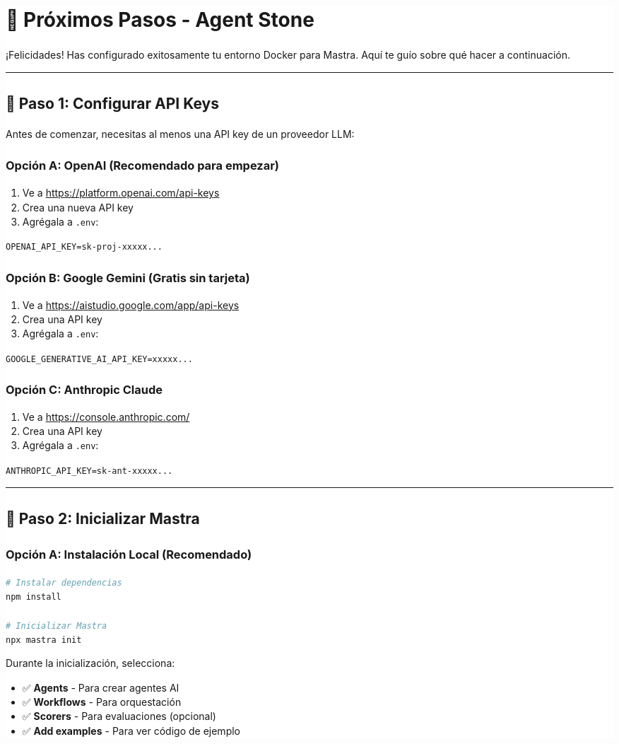 # 🎯 Próximos Pasos - Agent Stone

¡Felicidades! Has configurado exitosamente tu entorno Docker para Mastra. Aquí te guío sobre qué hacer a continuación.

---

## 📝 Paso 1: Configurar API Keys

Antes de comenzar, necesitas al menos una API key de un proveedor LLM:

### Opción A: OpenAI (Recomendado para empezar)
1. Ve a https://platform.openai.com/api-keys
2. Crea una nueva API key
3. Agrégala a `.env`:
```env
OPENAI_API_KEY=sk-proj-xxxxx...
```

### Opción B: Google Gemini (Gratis sin tarjeta)
1. Ve a https://aistudio.google.com/app/api-keys
2. Crea una API key
3. Agrégala a `.env`:
```env
GOOGLE_GENERATIVE_AI_API_KEY=xxxxx...
```

### Opción C: Anthropic Claude
1. Ve a https://console.anthropic.com/
2. Crea una API key
3. Agrégala a `.env`:
```env
ANTHROPIC_API_KEY=sk-ant-xxxxx...
```

---

## 🚀 Paso 2: Inicializar Mastra

### Opción A: Instalación Local (Recomendado)

```bash
# Instalar dependencias
npm install

# Inicializar Mastra
npx mastra init
```

Durante la inicialización, selecciona:
- ✅ **Agents** - Para crear agentes AI
- ✅ **Workflows** - Para orquestación
- ✅ **Scorers** - Para evaluaciones (opcional)
- ✅ **Add examples** - Para ver código de ejemplo
